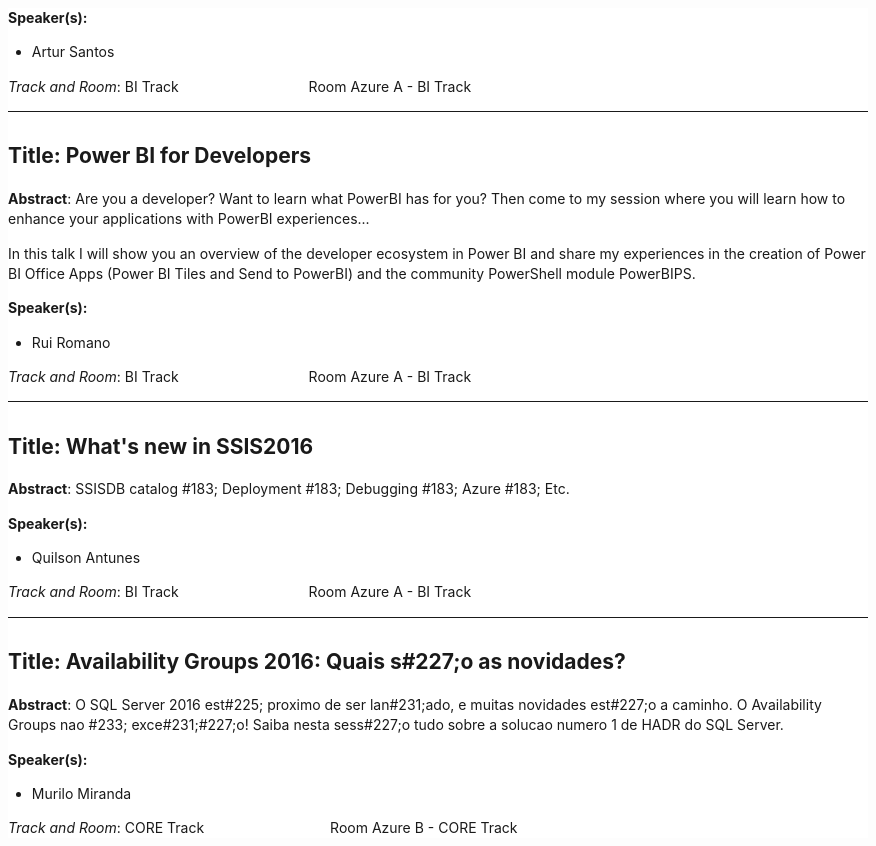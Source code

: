 
 
**Speaker(s):**
- Artur Santos
 
*Track and Room*: BI Track                                 Room Azure A - BI Track
 
----------------------------------------------------------------------------------- 
 
 
## Title: Power BI for Developers
 
**Abstract**:
Are you a developer? Want to learn what PowerBI has for you? Then come to my session where you will learn how to enhance your applications with PowerBI experiences...

In this talk I will show you an overview of the developer ecosystem in Power BI and share my experiences in the creation of Power BI Office Apps (Power BI Tiles and Send to PowerBI) and the community PowerShell module PowerBIPS.
 
**Speaker(s):**
- Rui Romano
 
*Track and Room*: BI Track                                 Room Azure A - BI Track
 
----------------------------------------------------------------------------------- 
 
 
## Title: What's new in SSIS2016
 
**Abstract**:
SSISDB catalog
#183;         Deployment
#183;         Debugging
#183;         Azure
#183;         Etc.
 
**Speaker(s):**
- Quilson Antunes
 
*Track and Room*: BI Track                                 Room Azure A - BI Track
 
----------------------------------------------------------------------------------- 
 
 
## Title: Availability Groups 2016: Quais s#227;o as novidades?
 
**Abstract**:
O SQL Server 2016 est#225; proximo de ser lan#231;ado, e muitas novidades est#227;o a  caminho. O Availability Groups nao #233; exce#231;#227;o! Saiba nesta sess#227;o tudo sobre a  solucao numero 1 de HADR do SQL Server.
 
**Speaker(s):**
- Murilo Miranda
 
*Track and Room*: CORE Track                                Room Azure B - CORE Track
 
